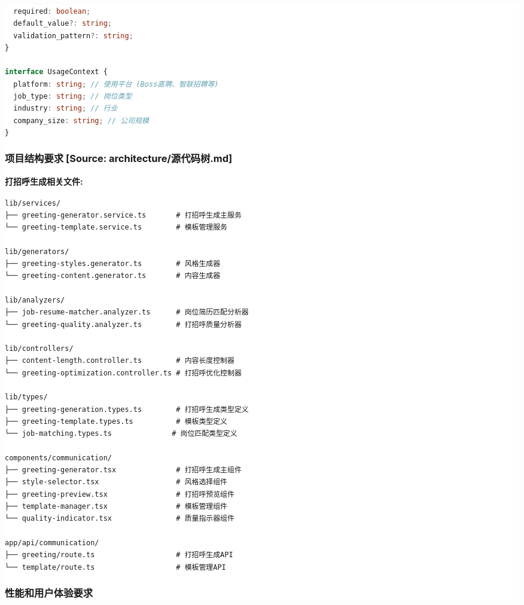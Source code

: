 ```typescript
  required: boolean;
  default_value?: string;
  validation_pattern?: string;
}

interface UsageContext {
  platform: string; // 使用平台 (Boss直聘、智联招聘等)
  job_type: string; // 岗位类型
  industry: string; // 行业
  company_size: string; // 公司规模
}
```

### 项目结构要求 [Source: architecture/源代码树.md]

**打招呼生成相关文件:**

```
lib/services/
├── greeting-generator.service.ts       # 打招呼生成主服务
└── greeting-template.service.ts        # 模板管理服务

lib/generators/
├── greeting-styles.generator.ts        # 风格生成器
└── greeting-content.generator.ts       # 内容生成器

lib/analyzers/
├── job-resume-matcher.analyzer.ts      # 岗位简历匹配分析器
└── greeting-quality.analyzer.ts        # 打招呼质量分析器

lib/controllers/
├── content-length.controller.ts        # 内容长度控制器
└── greeting-optimization.controller.ts # 打招呼优化控制器

lib/types/
├── greeting-generation.types.ts        # 打招呼生成类型定义
├── greeting-template.types.ts          # 模板类型定义
└── job-matching.types.ts              # 岗位匹配类型定义

components/communication/
├── greeting-generator.tsx              # 打招呼生成主组件
├── style-selector.tsx                  # 风格选择组件
├── greeting-preview.tsx                # 打招呼预览组件
├── template-manager.tsx                # 模板管理组件
└── quality-indicator.tsx               # 质量指示器组件

app/api/communication/
├── greeting/route.ts                   # 打招呼生成API
└── template/route.ts                   # 模板管理API
```

### 性能和用户体验要求
